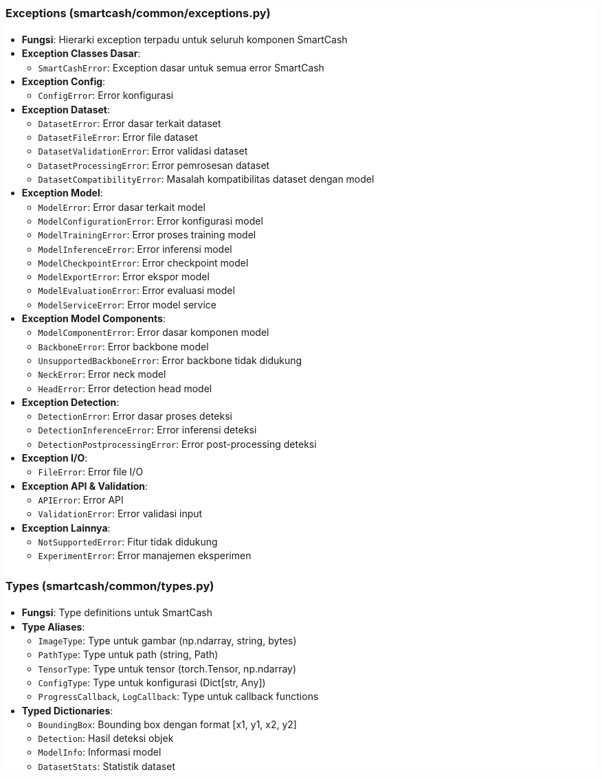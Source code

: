 ### Exceptions (smartcash/common/exceptions.py)
- **Fungsi**: Hierarki exception terpadu untuk seluruh komponen SmartCash
- **Exception Classes Dasar**:
  - `SmartCashError`: Exception dasar untuk semua error SmartCash
- **Exception Config**:
  - `ConfigError`: Error konfigurasi
- **Exception Dataset**:
  - `DatasetError`: Error dasar terkait dataset
  - `DatasetFileError`: Error file dataset
  - `DatasetValidationError`: Error validasi dataset
  - `DatasetProcessingError`: Error pemrosesan dataset
  - `DatasetCompatibilityError`: Masalah kompatibilitas dataset dengan model
- **Exception Model**:
  - `ModelError`: Error dasar terkait model
  - `ModelConfigurationError`: Error konfigurasi model
  - `ModelTrainingError`: Error proses training model
  - `ModelInferenceError`: Error inferensi model
  - `ModelCheckpointError`: Error checkpoint model
  - `ModelExportError`: Error ekspor model
  - `ModelEvaluationError`: Error evaluasi model
  - `ModelServiceError`: Error model service
- **Exception Model Components**:
  - `ModelComponentError`: Error dasar komponen model
  - `BackboneError`: Error backbone model
  - `UnsupportedBackboneError`: Error backbone tidak didukung
  - `NeckError`: Error neck model
  - `HeadError`: Error detection head model
- **Exception Detection**:
  - `DetectionError`: Error dasar proses deteksi
  - `DetectionInferenceError`: Error inferensi deteksi
  - `DetectionPostprocessingError`: Error post-processing deteksi
- **Exception I/O**:
  - `FileError`: Error file I/O
- **Exception API & Validation**:
  - `APIError`: Error API
  - `ValidationError`: Error validasi input
- **Exception Lainnya**:
  - `NotSupportedError`: Fitur tidak didukung
  - `ExperimentError`: Error manajemen eksperimen

### Types (smartcash/common/types.py)
- **Fungsi**: Type definitions untuk SmartCash
- **Type Aliases**:
  - `ImageType`: Type untuk gambar (np.ndarray, string, bytes)
  - `PathType`: Type untuk path (string, Path)
  - `TensorType`: Type untuk tensor (torch.Tensor, np.ndarray)
  - `ConfigType`: Type untuk konfigurasi (Dict[str, Any])
  - `ProgressCallback`, `LogCallback`: Type untuk callback functions
- **Typed Dictionaries**:
  - `BoundingBox`: Bounding box dengan format [x1, y1, x2, y2]
  - `Detection`: Hasil deteksi objek
  - `ModelInfo`: Informasi model
  - `DatasetStats`: Statistik dataset
